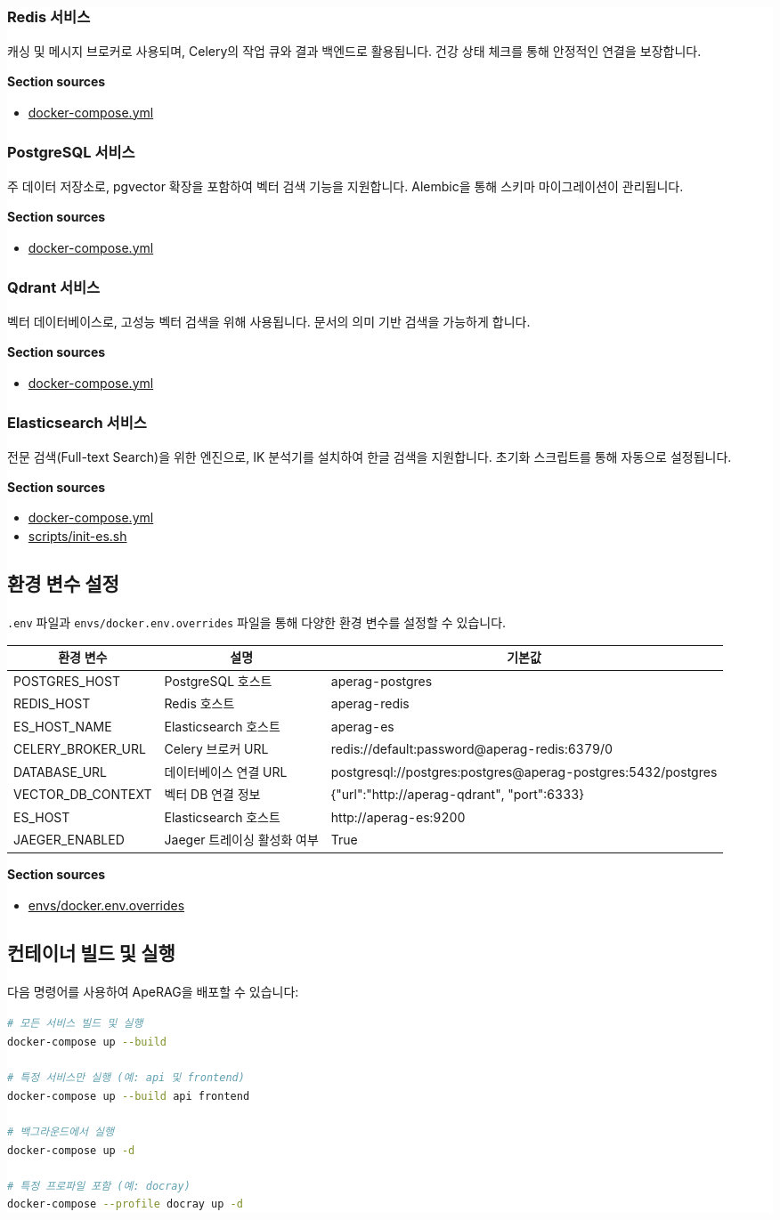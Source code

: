 ### Redis 서비스
캐싱 및 메시지 브로커로 사용되며, Celery의 작업 큐와 결과 백엔드로 활용됩니다. 건강 상태 체크를 통해 안정적인 연결을 보장합니다.

**Section sources**
- [docker-compose.yml](file://docker-compose.yml#L175-L187)

### PostgreSQL 서비스
주 데이터 저장소로, pgvector 확장을 포함하여 벡터 검색 기능을 지원합니다. Alembic을 통해 스키마 마이그레이션이 관리됩니다.

**Section sources**
- [docker-compose.yml](file://docker-compose.yml#L155-L173)

### Qdrant 서비스
벡터 데이터베이스로, 고성능 벡터 검색을 위해 사용됩니다. 문서의 의미 기반 검색을 가능하게 합니다.

**Section sources**
- [docker-compose.yml](file://docker-compose.yml#L189-L201)

### Elasticsearch 서비스
전문 검색(Full-text Search)을 위한 엔진으로, IK 분석기를 설치하여 한글 검색을 지원합니다. 초기화 스크립트를 통해 자동으로 설정됩니다.

**Section sources**
- [docker-compose.yml](file://docker-compose.yml#L203-L227)
- [scripts/init-es.sh](file://scripts/init-es.sh#L1-L39)

## 환경 변수 설정
`.env` 파일과 `envs/docker.env.overrides` 파일을 통해 다양한 환경 변수를 설정할 수 있습니다.

| 환경 변수 | 설명 | 기본값 |
|---------|------|-------|
| POSTGRES_HOST | PostgreSQL 호스트 | aperag-postgres |
| REDIS_HOST | Redis 호스트 | aperag-redis |
| ES_HOST_NAME | Elasticsearch 호스트 | aperag-es |
| CELERY_BROKER_URL | Celery 브로커 URL | redis://default:password@aperag-redis:6379/0 |
| DATABASE_URL | 데이터베이스 연결 URL | postgresql://postgres:postgres@aperag-postgres:5432/postgres |
| VECTOR_DB_CONTEXT | 벡터 DB 연결 정보 | {"url":"http://aperag-qdrant", "port":6333} |
| ES_HOST | Elasticsearch 호스트 | http://aperag-es:9200 |
| JAEGER_ENABLED | Jaeger 트레이싱 활성화 여부 | True |

**Section sources**
- [envs/docker.env.overrides](file://envs/docker.env.overrides#L1-L29)

## 컨테이너 빌드 및 실행
다음 명령어를 사용하여 ApeRAG을 배포할 수 있습니다:

```bash
# 모든 서비스 빌드 및 실행
docker-compose up --build

# 특정 서비스만 실행 (예: api 및 frontend)
docker-compose up --build api frontend

# 백그라운드에서 실행
docker-compose up -d

# 특정 프로파일 포함 (예: docray)
docker-compose --profile docray up -d
```
